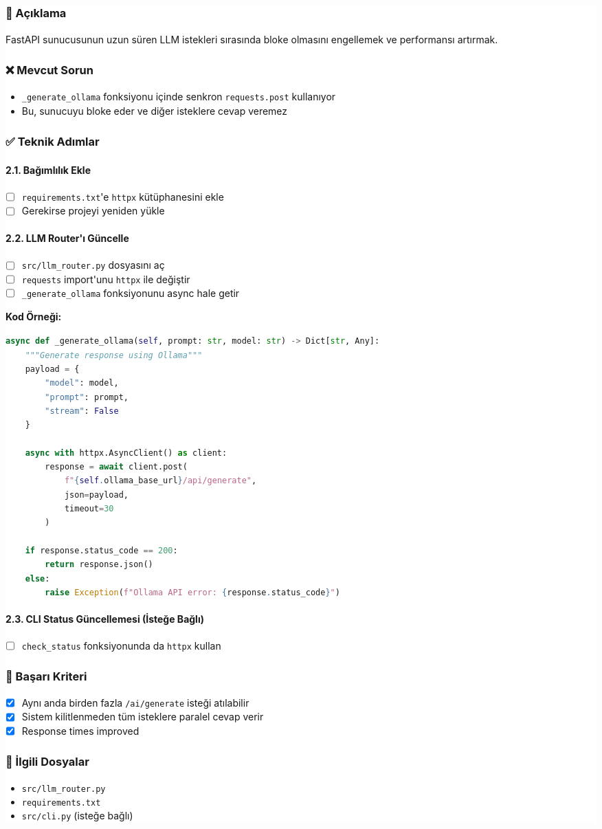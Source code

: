 ### 📝 Açıklama
FastAPI sunucusunun uzun süren LLM istekleri sırasında bloke olmasını engellemek ve performansı artırmak.

### ❌ Mevcut Sorun
- `_generate_ollama` fonksiyonu içinde senkron `requests.post` kullanıyor
- Bu, sunucuyu bloke eder ve diğer isteklere cevap veremez

### ✅ Teknik Adımlar

#### 2.1. Bağımlılık Ekle
- [ ] `requirements.txt`'e `httpx` kütüphanesini ekle
- [ ] Gerekirse projeyi yeniden yükle

#### 2.2. LLM Router'ı Güncelle
- [ ] `src/llm_router.py` dosyasını aç
- [ ] `requests` import'unu `httpx` ile değiştir
- [ ] `_generate_ollama` fonksiyonunu async hale getir

**Kod Örneği:**
```python
async def _generate_ollama(self, prompt: str, model: str) -> Dict[str, Any]:
    """Generate response using Ollama"""
    payload = {
        "model": model,
        "prompt": prompt,
        "stream": False
    }
    
    async with httpx.AsyncClient() as client:
        response = await client.post(
            f"{self.ollama_base_url}/api/generate",
            json=payload,
            timeout=30
        )
    
    if response.status_code == 200:
        return response.json()
    else:
        raise Exception(f"Ollama API error: {response.status_code}")
```

#### 2.3. CLI Status Güncellemesi (İsteğe Bağlı)
- [ ] `check_status` fonksiyonunda da `httpx` kullan

### 🎯 Başarı Kriteri
- [x] Aynı anda birden fazla `/ai/generate` isteği atılabilir
- [x] Sistem kilitlenmeden tüm isteklere paralel cevap verir
- [x] Response times improved

### 📁 İlgili Dosyalar
- `src/llm_router.py`
- `requirements.txt`
- `src/cli.py` (isteğe bağlı)
